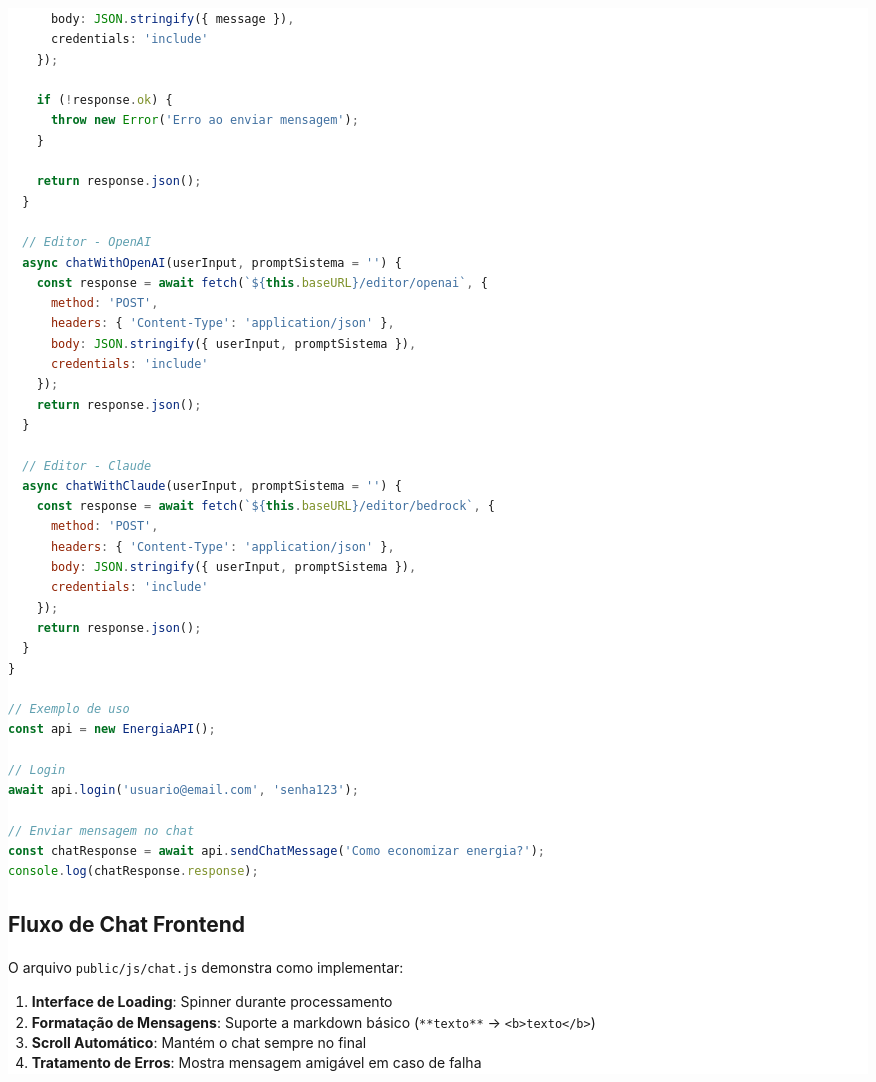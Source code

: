 ```javascript
      body: JSON.stringify({ message }),
      credentials: 'include'
    });
    
    if (!response.ok) {
      throw new Error('Erro ao enviar mensagem');
    }
    
    return response.json();
  }

  // Editor - OpenAI
  async chatWithOpenAI(userInput, promptSistema = '') {
    const response = await fetch(`${this.baseURL}/editor/openai`, {
      method: 'POST',
      headers: { 'Content-Type': 'application/json' },
      body: JSON.stringify({ userInput, promptSistema }),
      credentials: 'include'
    });
    return response.json();
  }

  // Editor - Claude
  async chatWithClaude(userInput, promptSistema = '') {
    const response = await fetch(`${this.baseURL}/editor/bedrock`, {
      method: 'POST',
      headers: { 'Content-Type': 'application/json' },
      body: JSON.stringify({ userInput, promptSistema }),
      credentials: 'include'
    });
    return response.json();
  }
}

// Exemplo de uso
const api = new EnergiaAPI();

// Login
await api.login('usuario@email.com', 'senha123');

// Enviar mensagem no chat
const chatResponse = await api.sendChatMessage('Como economizar energia?');
console.log(chatResponse.response);
```

## Fluxo de Chat Frontend

O arquivo `public/js/chat.js` demonstra como implementar:

1. **Interface de Loading**: Spinner durante processamento
2. **Formatação de Mensagens**: Suporte a markdown básico (`**texto**` → `<b>texto</b>`)
3. **Scroll Automático**: Mantém o chat sempre no final
4. **Tratamento de Erros**: Mostra mensagem amigável em caso de falha
